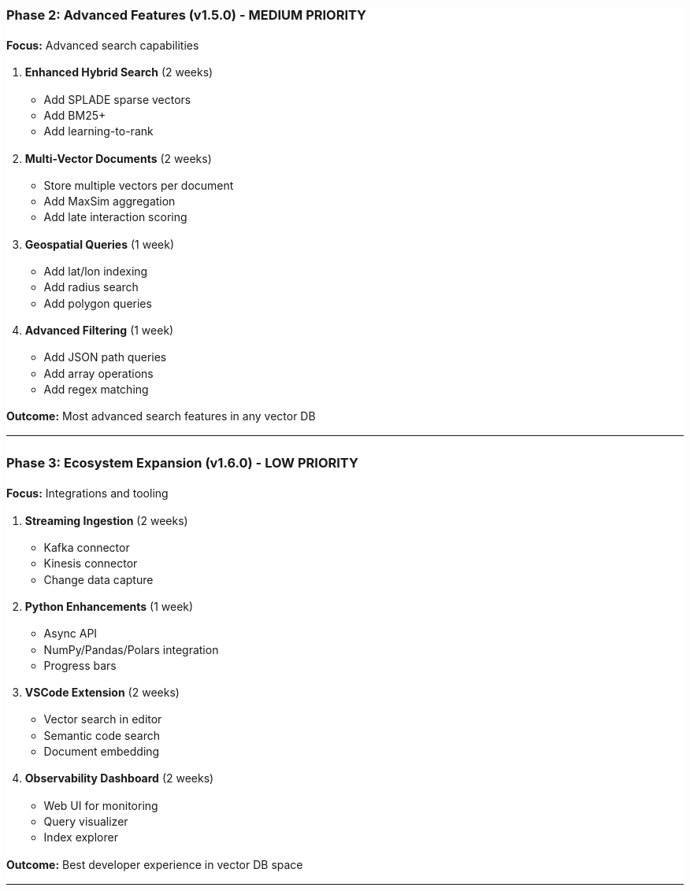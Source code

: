 ### Phase 2: Advanced Features (v1.5.0) - **MEDIUM PRIORITY**

**Focus:** Advanced search capabilities

1. **Enhanced Hybrid Search** (2 weeks)
   - Add SPLADE sparse vectors
   - Add BM25+
   - Add learning-to-rank

2. **Multi-Vector Documents** (2 weeks)
   - Store multiple vectors per document
   - Add MaxSim aggregation
   - Add late interaction scoring

3. **Geospatial Queries** (1 week)
   - Add lat/lon indexing
   - Add radius search
   - Add polygon queries

4. **Advanced Filtering** (1 week)
   - Add JSON path queries
   - Add array operations
   - Add regex matching

**Outcome:** Most advanced search features in any vector DB

---

### Phase 3: Ecosystem Expansion (v1.6.0) - **LOW PRIORITY**

**Focus:** Integrations and tooling

1. **Streaming Ingestion** (2 weeks)
   - Kafka connector
   - Kinesis connector
   - Change data capture

2. **Python Enhancements** (1 week)
   - Async API
   - NumPy/Pandas/Polars integration
   - Progress bars

3. **VSCode Extension** (2 weeks)
   - Vector search in editor
   - Semantic code search
   - Document embedding

4. **Observability Dashboard** (2 weeks)
   - Web UI for monitoring
   - Query visualizer
   - Index explorer

**Outcome:** Best developer experience in vector DB space

---